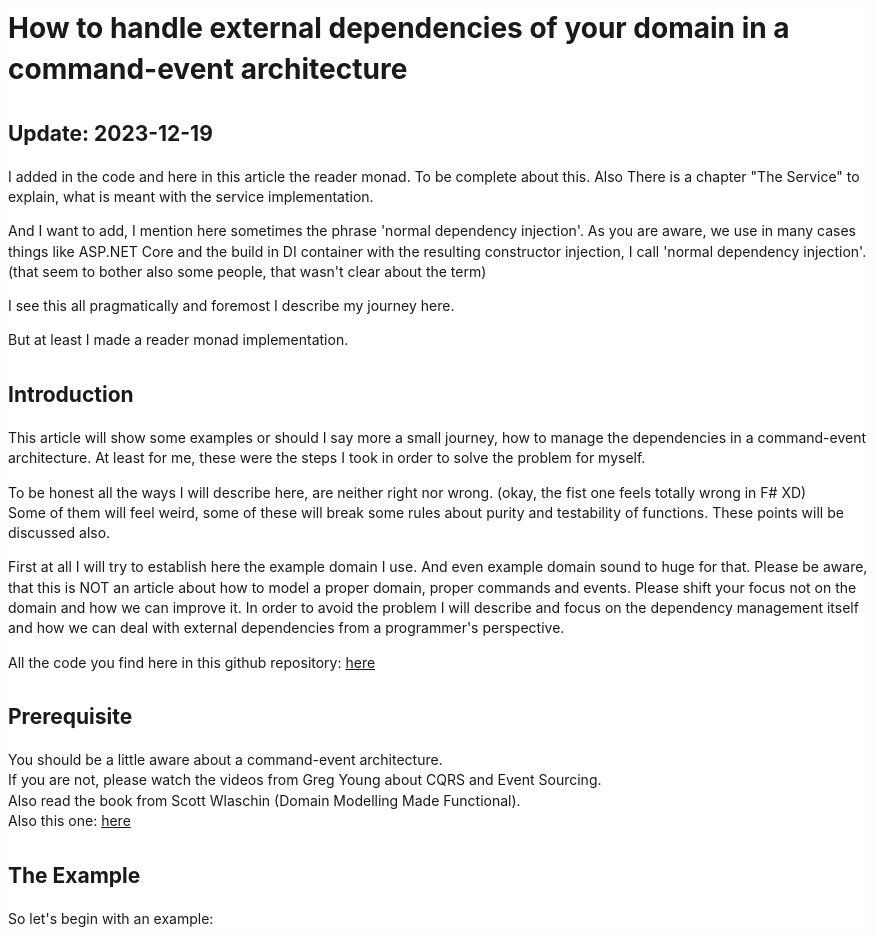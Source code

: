 # How to handle external dependencies of your domain in a command-event architecture


## Update: 2023-12-19

I added in the code and here in this article the reader monad. To be complete about this.
Also There is a chapter "The Service" to explain, what is meant with the service implementation.

And I want to add, I mention here sometimes the phrase 'normal dependency injection'.
As you are aware, we use in many cases things like ASP.NET Core and the build in DI container with
the resulting constructor injection, I call 'normal dependency injection'. 
(that seem to bother also some people, that wasn't clear about the term)

I see this all pragmatically and foremost I describe my journey here.

But at least I made a reader monad implementation.

## Introduction

This article will show some examples or should I say more a small journey, how to manage the dependencies in a command-event architecture.
At least for me, these were the steps I took in order to solve the problem for myself.

To be honest all the ways I will describe here, are neither right nor wrong. (okay, the fist one feels totally wrong in F# XD)  
Some of them will feel weird, some of these will break some rules about purity and testability of functions.
These points will be discussed also.

First at all I will try to establish here the example domain I use. And even example domain sound to huge for that.
Please be aware, that this is NOT an article about how to model a proper domain, proper commands and events. 
Please shift your focus not on the domain and how we can improve it. 
In order to avoid the problem I will describe and focus on the dependency management itself and 
how we can deal with external dependencies from a programmer's perspective.

All the code you find here in this github repository: [here](https://github.com/DieselMeister/blog-articles/tree/master/20231205_command_event_dependency_handling_expamples)

## Prerequisite

You should be a little aware about a command-event architecture.   
If you are not, please watch the videos from Greg Young about CQRS and Event Sourcing.   
Also read the book from Scott Wlaschin (Domain Modelling Made Functional).  
Also this one: [here](https://www.youtube.com/watch?v=MHvr71T_LZw&ab_channel=DCF%23Meetup)

## The Example

So let's begin with an example:
